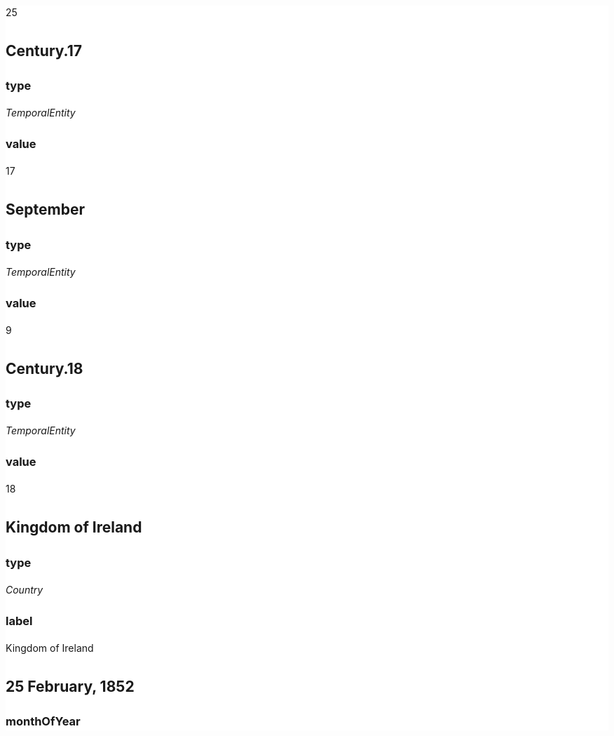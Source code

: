 
25

## Century.17

### type


*TemporalEntity*

### value


17

## September

### type


*TemporalEntity*

### value


9

## Century.18

### type


*TemporalEntity*

### value


18

## Kingdom of Ireland

### type


*Country*

### label


Kingdom of Ireland

## 25 February, 1852

### monthOfYear
